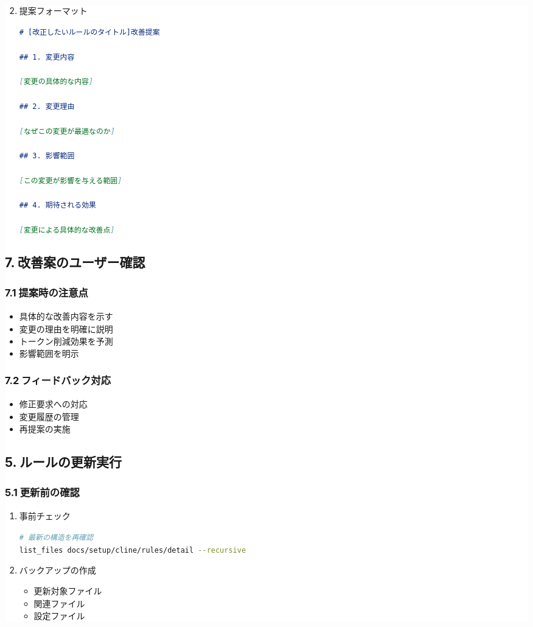 2. 提案フォーマット

   ```markdown
   # [改正したいルールのタイトル]改善提案

   ## 1. 変更内容

   [変更の具体的な内容]

   ## 2. 変更理由

   [なぜこの変更が最適なのか]

   ## 3. 影響範囲

   [この変更が影響を与える範囲]

   ## 4. 期待される効果

   [変更による具体的な改善点]
   ```

## 7. 改善案のユーザー確認

### 7.1 提案時の注意点

- 具体的な改善内容を示す
- 変更の理由を明確に説明
- トークン削減効果を予測
- 影響範囲を明示

### 7.2 フィードバック対応

- 修正要求への対応
- 変更履歴の管理
- 再提案の実施

## 5. ルールの更新実行

### 5.1 更新前の確認

1. 事前チェック

   ```bash
   # 最新の構造を再確認
   list_files docs/setup/cline/rules/detail --recursive
   ```

2. バックアップの作成
   - 更新対象ファイル
   - 関連ファイル
   - 設定ファイル
